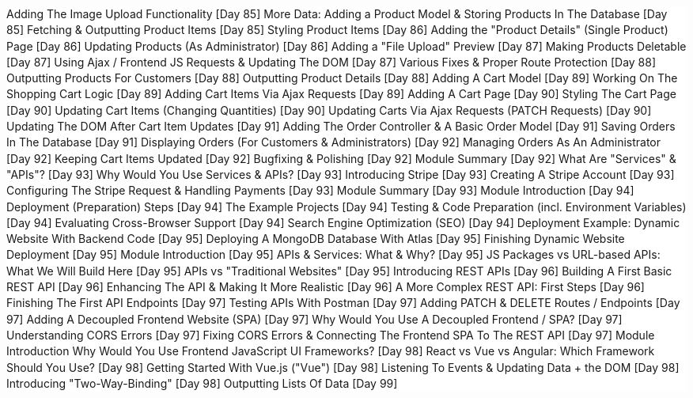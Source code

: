 Adding The Image Upload Functionality [Day 85] 
More Data: Adding a Product Model & Storing Products In The Database [Day 85] 
Fetching & Outputting Product Items [Day 85] 
Styling Product Items [Day 86] 
Adding the "Product Details" (Single Product) Page [Day 86]
Updating Products (As Administrator) [Day 86] 
Adding a "File Upload" Preview [Day 87] 
Making Products Deletable [Day 87] 
Using Ajax / Frontend JS Requests & Updating The DOM [Day 87]
Various Fixes & Proper Route Protection [Day 88] 
Outputting Products For Customers [Day 88] 
Outputting Product Details [Day 88] 
Adding A Cart Model [Day 89] 
Working On The Shopping Cart Logic [Day 89]
Adding Cart Items Via Ajax Requests [Day 89] 
Adding A Cart Page [Day 90] 
Styling The Cart Page [Day 90]
Updating Cart Items (Changing Quantities) [Day 90]
Updating Carts Via Ajax Requests (PATCH Requests) [Day 90] 
Updating The DOM After Cart Item Updates [Day 91] 
Adding The Order Controller & A Basic Order Model [Day 91]
Saving Orders In The Database [Day 91] 
Displaying Orders (For Customers & Administrators) [Day 92] 
Managing Orders As An Administrator [Day 92] 
Keeping Cart Items Updated [Day 92] 
Bugfixing & Polishing [Day 92] 
Module Summary [Day 92]
What Are "Services" & "APIs"? [Day 93] 
Why Would You Use Services & APIs? [Day 93] 
Introducing Stripe [Day 93] 
Creating A Stripe Account [Day 93] 
Configuring The Stripe Request & Handling Payments [Day 93]
Module Summary [Day 93]
Module Introduction [Day 94] 
Deployment (Preparation) Steps [Day 94] 
The Example Projects [Day 94] 
Testing & Code Preparation (incl. Environment Variables) [Day 94] 
Evaluating Cross-Browser Support [Day 94]
Search Engine Optimization (SEO) [Day 94]
Deployment Example: Dynamic Website With Backend Code [Day 95]
Deploying A MongoDB Database With Atlas [Day 95] 
Finishing Dynamic Website Deployment [Day 95]
Module Introduction [Day 95] 
APIs & Services: What & Why? [Day 95] 
JS Packages vs URL-based APIs: What We Will Build Here [Day 95]
APIs vs "Traditional Websites" [Day 95]
Introducing REST APIs [Day 96] 
Building A First Basic REST API [Day 96] 
Enhancing The API & Making It More Realistic [Day 96] 
A More Complex REST API: First Steps [Day 96] 
Finishing The First API Endpoints [Day 97] 
Testing APIs With Postman [Day 97]
Adding PATCH & DELETE Routes / Endpoints [Day 97] 
Adding A Decoupled Frontend Website (SPA) [Day 97]
Why Would You Use A Decoupled Frontend / SPA? [Day 97] 
Understanding CORS Errors [Day 97] 
Fixing CORS Errors & Connecting The Frontend SPA To The REST API [Day 97] 
Module Introduction
Why Would You Use Frontend JavaScript UI Frameworks? [Day 98] 
React vs Vue vs Angular: Which Framework Should You Use? [Day 98] 
Getting Started With Vue.js ("Vue") [Day 98]
Listening To Events & Updating Data + the DOM [Day 98]
Introducing "Two-Way-Binding" [Day 98] 
Outputting Lists Of Data [Day 99] 